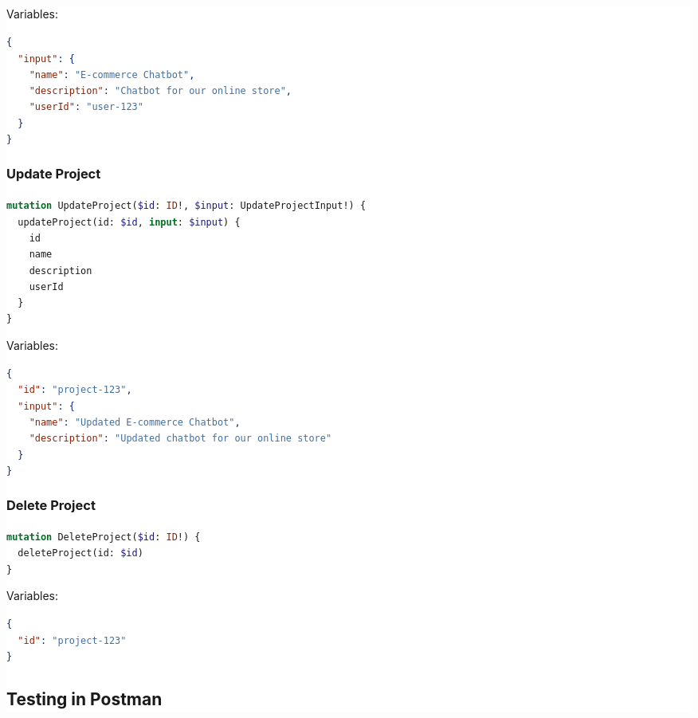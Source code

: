Variables:
```json
{
  "input": {
    "name": "E-commerce Chatbot",
    "description": "Chatbot for our online store",
    "userId": "user-123"
  }
}
```

### Update Project

```graphql
mutation UpdateProject($id: ID!, $input: UpdateProjectInput!) {
  updateProject(id: $id, input: $input) {
    id
    name
    description
    userId
  }
}
```

Variables:
```json
{
  "id": "project-123",
  "input": {
    "name": "Updated E-commerce Chatbot",
    "description": "Updated chatbot for our online store"
  }
}
```

### Delete Project

```graphql
mutation DeleteProject($id: ID!) {
  deleteProject(id: $id)
}
```

Variables:
```json
{
  "id": "project-123"
}
```

## Testing in Postman
